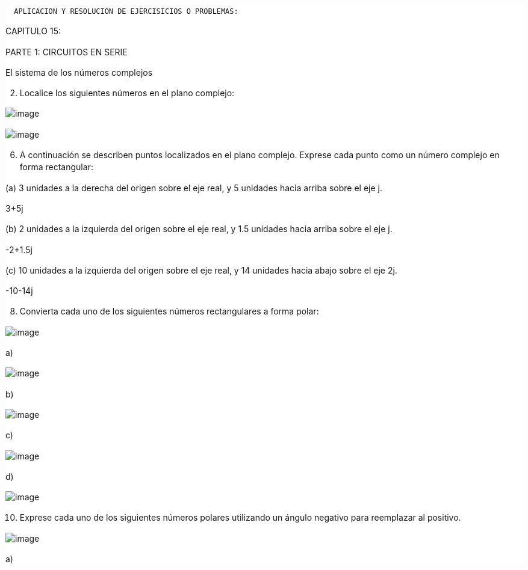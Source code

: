       APLICACION Y RESOLUCION DE EJERCISICIOS O PROBLEMAS:

CAPITULO 15:

PARTE 1: CIRCUITOS EN SERIE

El sistema de los números complejos

2. Localice los siguientes números en el plano complejo:

![image](https://user-images.githubusercontent.com/117923992/220763878-220923ae-685d-465e-878c-772320700894.png)

![image](https://user-images.githubusercontent.com/117923992/220806230-182b88fb-339e-452d-a058-e1de754cf71f.png)

6. A continuación se describen puntos localizados en el plano complejo. Exprese cada punto como un número complejo en forma rectangular:

(a) 3 unidades a la derecha del origen sobre el eje real, y 5 unidades hacia arriba sobre el eje j.

3+5j

(b) 2 unidades a la izquierda del origen sobre el eje real, y 1.5 unidades hacia arriba sobre el eje j.

-2+1.5j

(c) 10 unidades a la izquierda del origen sobre el eje real, y 14 unidades hacia abajo sobre el eje 2j.

-10-14j

8. Convierta cada uno de los siguientes números rectangulares a forma polar:

![image](https://user-images.githubusercontent.com/117923992/220764089-7daf98c4-4df9-4110-9ace-926d354032bb.png)

a)

![image](https://user-images.githubusercontent.com/117923992/220783211-7a9181fd-9e9f-47c5-a308-2041edf8a313.png)

b)

![image](https://user-images.githubusercontent.com/117923992/220783270-3e423c4c-99cb-4ad3-b320-7175c4573428.png)

c)

![image](https://user-images.githubusercontent.com/117923992/220783347-5efe508c-d781-4033-a41a-115eada002ad.png)

d)

![image](https://user-images.githubusercontent.com/117923992/220783389-679a551a-9ef7-41e8-98d4-f3dd9e4b2c9b.png)

10. Exprese cada uno de los siguientes números polares utilizando un ángulo negativo para reemplazar al positivo.

![image](https://user-images.githubusercontent.com/117923992/220764196-3db0f864-a781-48a4-86f8-1e83a9e87459.png)

a)
